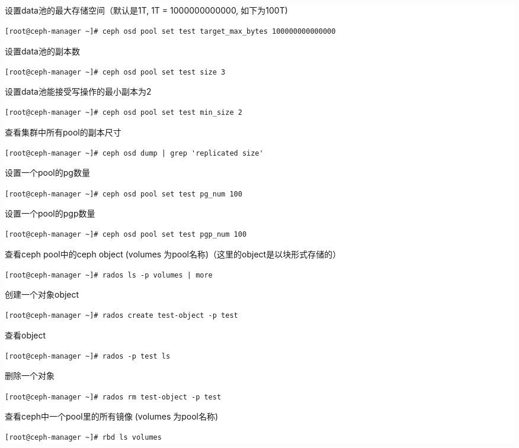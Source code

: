 设置data池的最大存储空间（默认是1T, 1T = 1000000000000, 如下为100T)

```
[root@ceph-manager ~]# ceph osd pool set test target_max_bytes 100000000000000
```

设置data池的副本数

```
[root@ceph-manager ~]# ceph osd pool set test size 3
```

设置data池能接受写操作的最小副本为2

```
[root@ceph-manager ~]# ceph osd pool set test min_size 2
```
 

查看集群中所有pool的副本尺寸

```
[root@ceph-manager ~]# ceph osd dump | grep 'replicated size'
```

设置一个pool的pg数量

```
[root@ceph-manager ~]# ceph osd pool set test pg_num 100
```

设置一个pool的pgp数量

```
[root@ceph-manager ~]# ceph osd pool set test pgp_num 100
```

查看ceph pool中的ceph object (volumes 为pool名称)（这里的object是以块形式存储的）

```
[root@ceph-manager ~]# rados ls -p volumes | more
```

创建一个对象object

```
[root@ceph-manager ~]# rados create test-object -p test
```
 

查看object

```
[root@ceph-manager ~]# rados -p test ls
```

删除一个对象

```
[root@ceph-manager ~]# rados rm test-object -p test
```

查看ceph中一个pool里的所有镜像 (volumes 为pool名称)

```
[root@ceph-manager ~]# rbd ls volumes
```
 